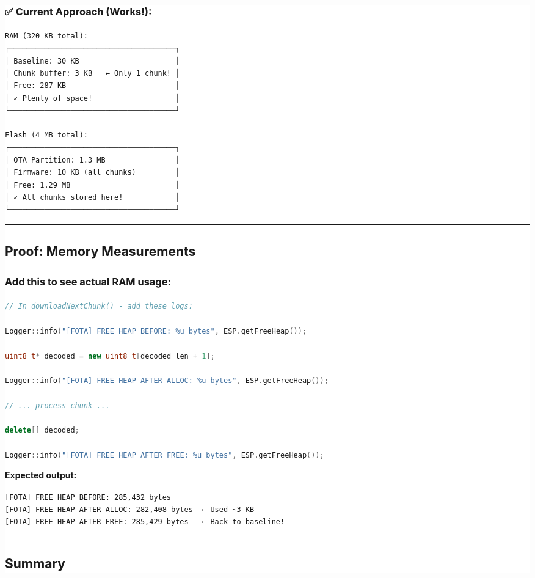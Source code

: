 ### ✅ **Current Approach (Works!):**

```
RAM (320 KB total):
┌──────────────────────────────────────┐
│ Baseline: 30 KB                      │
│ Chunk buffer: 3 KB   ← Only 1 chunk! │
│ Free: 287 KB                         │
│ ✓ Plenty of space!                   │
└──────────────────────────────────────┘

Flash (4 MB total):
┌──────────────────────────────────────┐
│ OTA Partition: 1.3 MB                │
│ Firmware: 10 KB (all chunks)         │
│ Free: 1.29 MB                        │
│ ✓ All chunks stored here!            │
└──────────────────────────────────────┘
```

---

## Proof: Memory Measurements

### **Add this to see actual RAM usage:**

```cpp
// In downloadNextChunk() - add these logs:

Logger::info("[FOTA] FREE HEAP BEFORE: %u bytes", ESP.getFreeHeap());

uint8_t* decoded = new uint8_t[decoded_len + 1];

Logger::info("[FOTA] FREE HEAP AFTER ALLOC: %u bytes", ESP.getFreeHeap());

// ... process chunk ...

delete[] decoded;

Logger::info("[FOTA] FREE HEAP AFTER FREE: %u bytes", ESP.getFreeHeap());
```

**Expected output:**
```
[FOTA] FREE HEAP BEFORE: 285,432 bytes
[FOTA] FREE HEAP AFTER ALLOC: 282,408 bytes  ← Used ~3 KB
[FOTA] FREE HEAP AFTER FREE: 285,429 bytes   ← Back to baseline!
```

---

## Summary
